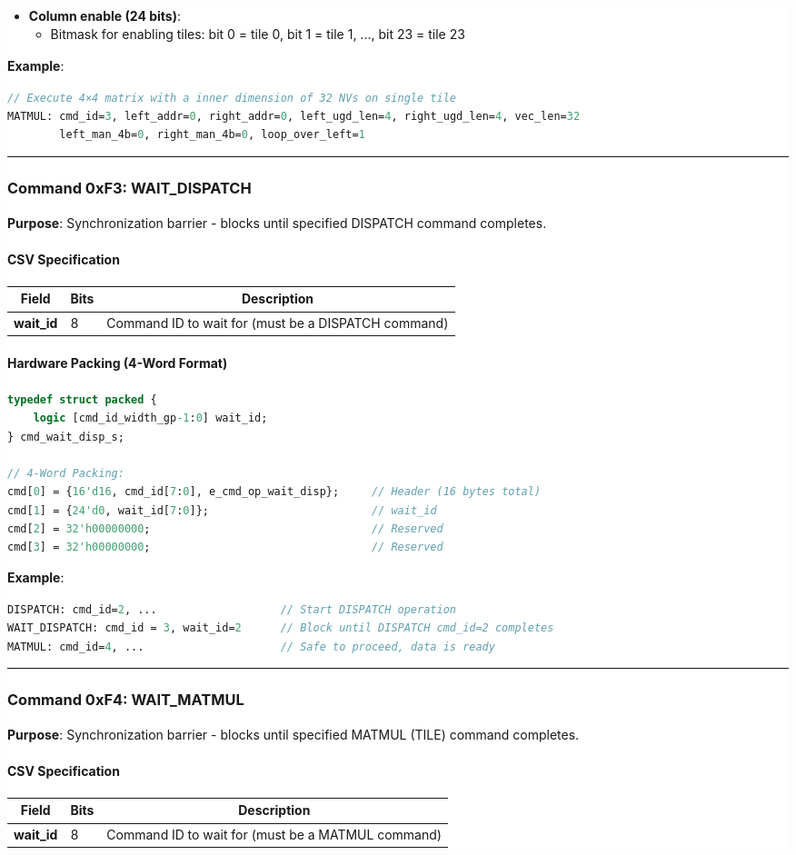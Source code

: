 - **Column enable (24 bits)**:
  - Bitmask for enabling tiles: bit 0 = tile 0, bit 1 = tile 1, ..., bit 23 = tile 23

**Example**:
```systemverilog
// Execute 4×4 matrix with a inner dimension of 32 NVs on single tile
MATMUL: cmd_id=3, left_addr=0, right_addr=0, left_ugd_len=4, right_ugd_len=4, vec_len=32
        left_man_4b=0, right_man_4b=0, loop_over_left=1
```

---

### Command 0xF3: WAIT_DISPATCH

**Purpose**: Synchronization barrier - blocks until specified DISPATCH command completes.

#### CSV Specification

| Field | Bits | Description |
|-------|------|-------------|
| **wait_id** | 8 | Command ID to wait for (must be a DISPATCH command) |

#### Hardware Packing (4-Word Format)

```systemverilog
typedef struct packed {
    logic [cmd_id_width_gp-1:0] wait_id;
} cmd_wait_disp_s;

// 4-Word Packing:
cmd[0] = {16'd16, cmd_id[7:0], e_cmd_op_wait_disp};     // Header (16 bytes total)
cmd[1] = {24'd0, wait_id[7:0]};                         // wait_id
cmd[2] = 32'h00000000;                                  // Reserved
cmd[3] = 32'h00000000;                                  // Reserved
```

**Example**:
```systemverilog
DISPATCH: cmd_id=2, ...                   // Start DISPATCH operation
WAIT_DISPATCH: cmd_id = 3, wait_id=2      // Block until DISPATCH cmd_id=2 completes
MATMUL: cmd_id=4, ...                     // Safe to proceed, data is ready
```

---

### Command 0xF4: WAIT_MATMUL

**Purpose**: Synchronization barrier - blocks until specified MATMUL (TILE) command completes.

#### CSV Specification

| Field | Bits | Description |
|-------|------|-------------|
| **wait_id** | 8 | Command ID to wait for (must be a MATMUL command) |
